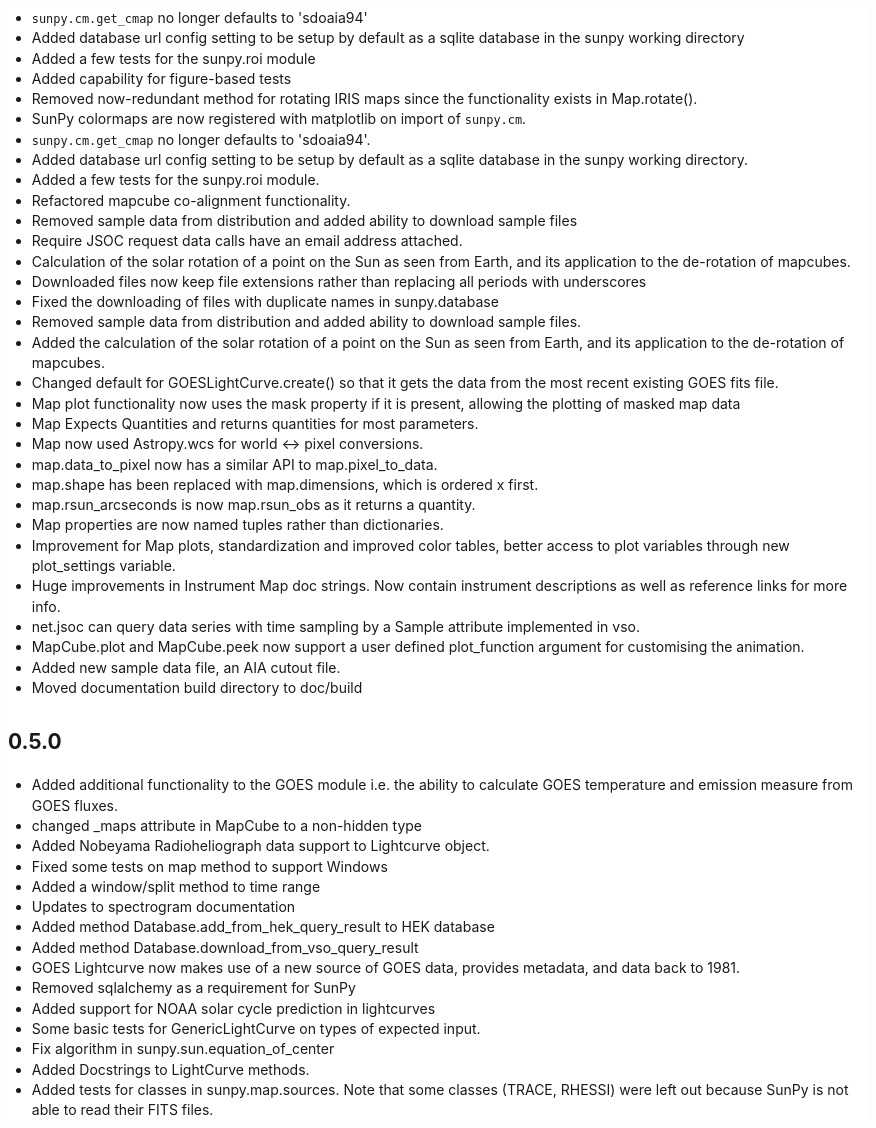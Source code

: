 * `sunpy.cm.get_cmap` no longer defaults to 'sdoaia94'
* Added database url config setting to be setup by default as a sqlite database in the sunpy working directory
* Added a few tests for the sunpy.roi module
* Added capability for figure-based tests
* Removed now-redundant method for rotating IRIS maps since the functionality exists in Map.rotate().
* SunPy colormaps are now registered with matplotlib on import of `sunpy.cm`.
* `sunpy.cm.get_cmap` no longer defaults to 'sdoaia94'.
* Added database url config setting to be setup by default as a sqlite database in the sunpy working directory.
* Added a few tests for the sunpy.roi module.
* Refactored mapcube co-alignment functionality.
* Removed sample data from distribution and added ability to download sample files
* Require JSOC request data calls have an email address attached.
* Calculation of the solar rotation of a point on the Sun as seen from Earth, and its application to the de-rotation of mapcubes.
* Downloaded files now keep file extensions rather than replacing all periods with underscores
* Fixed the downloading of files with duplicate names in sunpy.database
* Removed sample data from distribution and added ability to download sample files.
* Added the calculation of the solar rotation of a point on the Sun as seen from Earth, and its application to the de-rotation of mapcubes.
* Changed default for GOESLightCurve.create() so that it gets the data from the most recent existing GOES fits file.
* Map plot functionality now uses the mask property if it is present, allowing the plotting of masked map data
* Map Expects Quantities and returns quantities for most parameters.
* Map now used Astropy.wcs for world <-> pixel conversions.
* map.data_to_pixel now has a similar API to map.pixel_to_data.
* map.shape has been replaced with map.dimensions, which is ordered
  x first.
* map.rsun_arcseconds is now map.rsun_obs as it returns a quantity.
* Map properties are now named tuples rather than dictionaries.
* Improvement for Map plots, standardization and improved color tables,
  better access to plot variables through new plot_settings variable.
* Huge improvements in Instrument Map doc strings. Now contain instrument
  descriptions as well as reference links for more info.
* net.jsoc can query data series with time sampling by a Sample attribute implemented in vso.
* MapCube.plot and MapCube.peek now support a user defined plot_function argument for customising the animation.
* Added new sample data file, an AIA cutout file.
* Moved documentation build directory to doc/build

0.5.0
-----

 * Added additional functionality to the GOES module i.e. the ability to calculate GOES temperature and emission measure from GOES fluxes.
 * changed _maps attribute in MapCube to a non-hidden type
 * Added Nobeyama Radioheliograph data support to Lightcurve object.
 * Fixed some tests on map method to support Windows
 * Added a window/split method to time range
 * Updates to spectrogram documentation
 * Added method Database.add_from_hek_query_result to HEK database
 * Added method Database.download_from_vso_query_result
 * GOES Lightcurve now makes use of a new source of GOES data, provides metadata, and data back to 1981.
 * Removed sqlalchemy as a requirement for SunPy
 * Added support for NOAA solar cycle prediction in lightcurves
 * Some basic tests for GenericLightCurve on types of expected input.
 * Fix algorithm in sunpy.sun.equation_of_center
 * Added Docstrings to LightCurve methods.
 * Added tests for classes in sunpy.map.sources. Note that some classes (TRACE, RHESSI) were left out because SunPy is not able to read their FITS files.